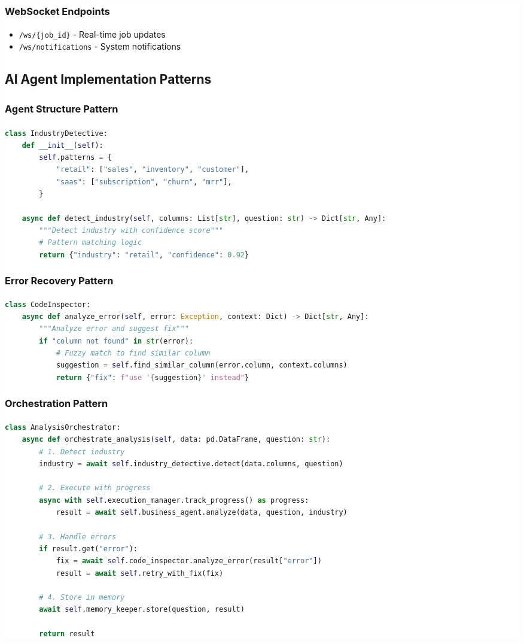 ### WebSocket Endpoints
- `/ws/{job_id}` - Real-time job updates
- `/ws/notifications` - System notifications

## AI Agent Implementation Patterns

### Agent Structure Pattern
```python
class IndustryDetective:
    def __init__(self):
        self.patterns = {
            "retail": ["sales", "inventory", "customer"],
            "saas": ["subscription", "churn", "mrr"],
        }
    
    async def detect_industry(self, columns: List[str], question: str) -> Dict[str, Any]:
        """Detect industry with confidence score"""
        # Pattern matching logic
        return {"industry": "retail", "confidence": 0.92}
```

### Error Recovery Pattern
```python
class CodeInspector:
    async def analyze_error(self, error: Exception, context: Dict) -> Dict[str, Any]:
        """Analyze error and suggest fix"""
        if "column not found" in str(error):
            # Fuzzy match to find similar column
            suggestion = self.find_similar_column(error.column, context.columns)
            return {"fix": f"use '{suggestion}' instead"}
```

### Orchestration Pattern
```python
class AnalysisOrchestrator:
    async def orchestrate_analysis(self, data: pd.DataFrame, question: str):
        # 1. Detect industry
        industry = await self.industry_detective.detect(data.columns, question)
        
        # 2. Execute with progress
        async with self.execution_manager.track_progress() as progress:
            result = await self.business_agent.analyze(data, question, industry)
            
        # 3. Handle errors
        if result.get("error"):
            fix = await self.code_inspector.analyze_error(result["error"])
            result = await self.retry_with_fix(fix)
            
        # 4. Store in memory
        await self.memory_keeper.store(question, result)
        
        return result
```
